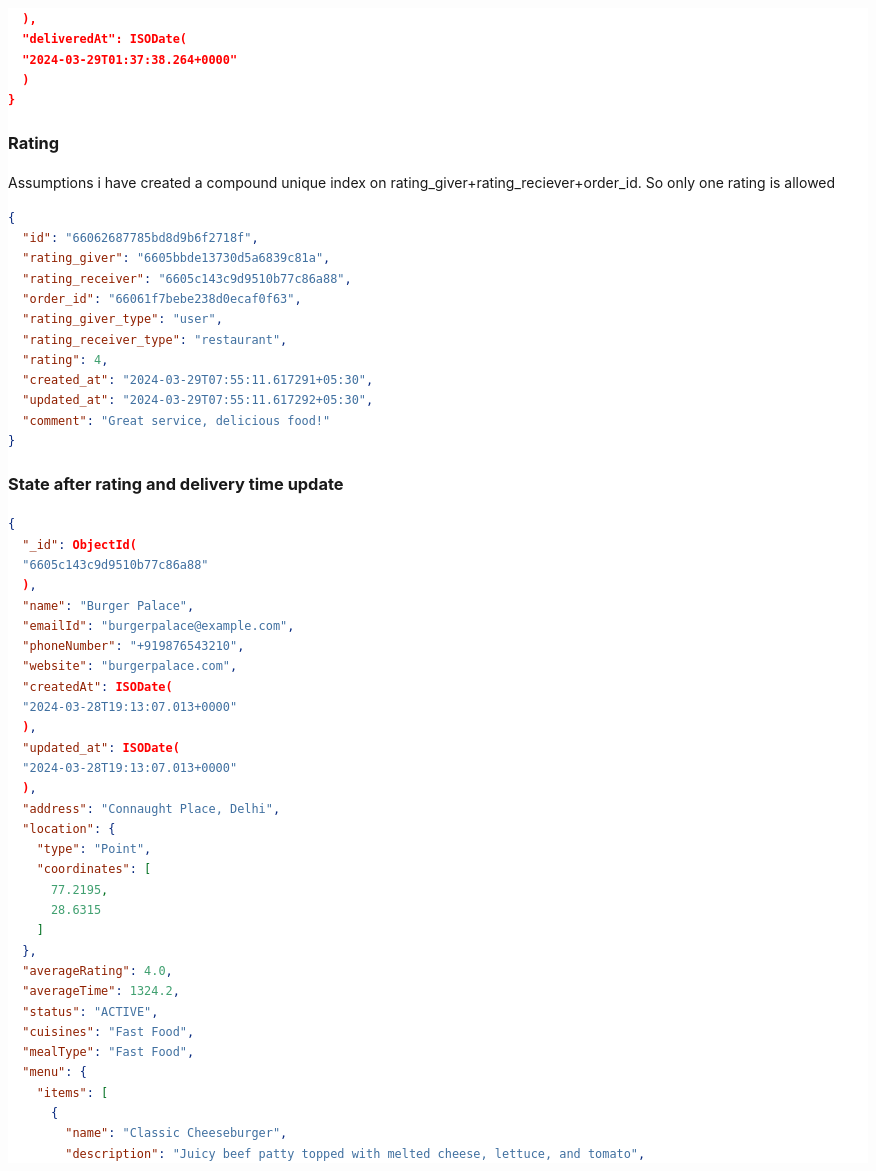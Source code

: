 ```json
  ),
  "deliveredAt": ISODate(
  "2024-03-29T01:37:38.264+0000"
  )
}

```

### Rating

Assumptions i have created a compound unique index on rating_giver+rating_reciever+order_id. So only one rating is
allowed

```json
{
  "id": "66062687785bd8d9b6f2718f",
  "rating_giver": "6605bbde13730d5a6839c81a",
  "rating_receiver": "6605c143c9d9510b77c86a88",
  "order_id": "66061f7bebe238d0ecaf0f63",
  "rating_giver_type": "user",
  "rating_receiver_type": "restaurant",
  "rating": 4,
  "created_at": "2024-03-29T07:55:11.617291+05:30",
  "updated_at": "2024-03-29T07:55:11.617292+05:30",
  "comment": "Great service, delicious food!"
}
```

### State after rating and delivery time update

```json
{
  "_id": ObjectId(
  "6605c143c9d9510b77c86a88"
  ),
  "name": "Burger Palace",
  "emailId": "burgerpalace@example.com",
  "phoneNumber": "+919876543210",
  "website": "burgerpalace.com",
  "createdAt": ISODate(
  "2024-03-28T19:13:07.013+0000"
  ),
  "updated_at": ISODate(
  "2024-03-28T19:13:07.013+0000"
  ),
  "address": "Connaught Place, Delhi",
  "location": {
    "type": "Point",
    "coordinates": [
      77.2195,
      28.6315
    ]
  },
  "averageRating": 4.0,
  "averageTime": 1324.2,
  "status": "ACTIVE",
  "cuisines": "Fast Food",
  "mealType": "Fast Food",
  "menu": {
    "items": [
      {
        "name": "Classic Cheeseburger",
        "description": "Juicy beef patty topped with melted cheese, lettuce, and tomato",
```
